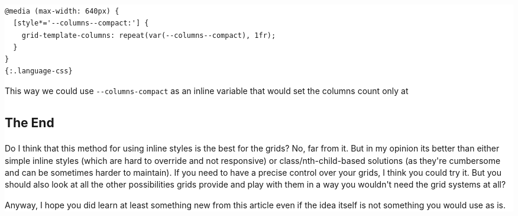     @media (max-width: 640px) {
      [style*='--columns--compact:'] {
        grid-template-columns: repeat(var(--columns--compact), 1fr);
      }
    }
    {:.language-css}

This way we could use `--columns-compact` as an inline variable that would set the columns count only at 

## The End

Do I think that this method for using inline styles is the best for the grids? No, far from it. But in my opinion its better than either simple inline styles (which are hard to override and not responsive) or class/nth-child-based solutions (as they're cumbersome and can be sometimes harder to maintain). If you need to have a precise control over your grids, I think you could try it. But you should also look at all the other possibilities grids provide and play with them in a way you wouldn't need the grid systems at all?

Anyway, I hope you did learn at least something new from this article even if the idea itself is not something you would use as is.